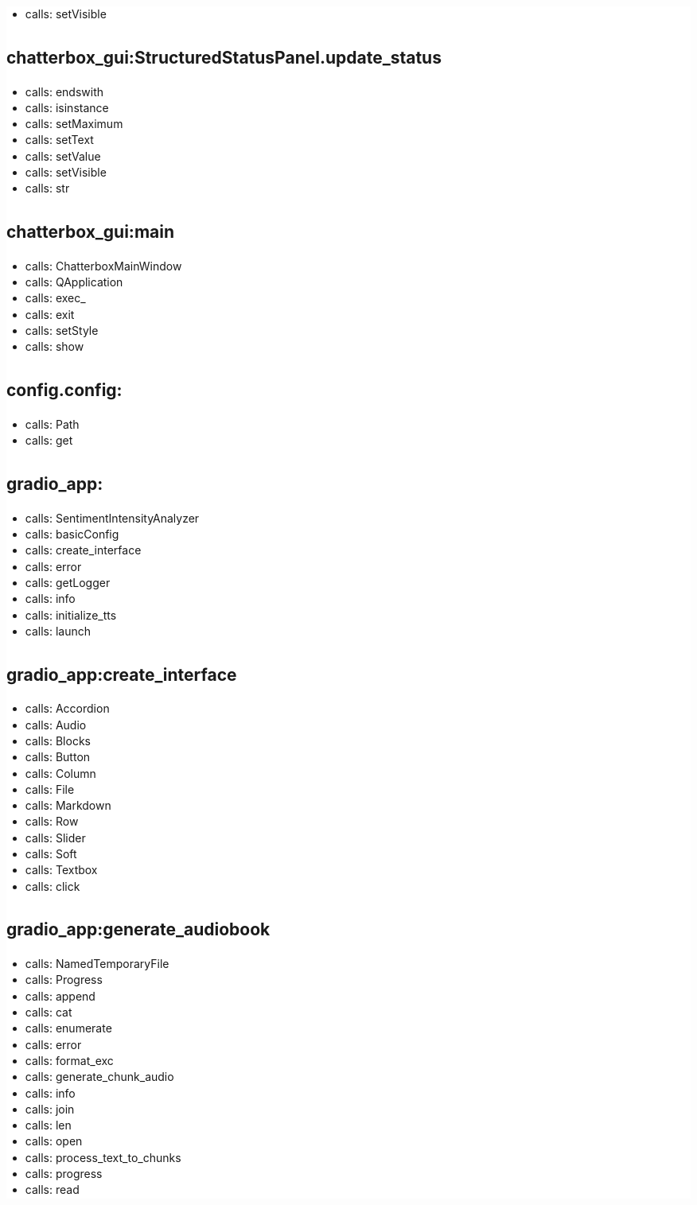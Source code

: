 - calls: setVisible
## chatterbox_gui:StructuredStatusPanel.update_status
- calls: endswith
- calls: isinstance
- calls: setMaximum
- calls: setText
- calls: setValue
- calls: setVisible
- calls: str
## chatterbox_gui:main
- calls: ChatterboxMainWindow
- calls: QApplication
- calls: exec_
- calls: exit
- calls: setStyle
- calls: show
## config.config:<module>
- calls: Path
- calls: get
## gradio_app:<module>
- calls: SentimentIntensityAnalyzer
- calls: basicConfig
- calls: create_interface
- calls: error
- calls: getLogger
- calls: info
- calls: initialize_tts
- calls: launch
## gradio_app:create_interface
- calls: Accordion
- calls: Audio
- calls: Blocks
- calls: Button
- calls: Column
- calls: File
- calls: Markdown
- calls: Row
- calls: Slider
- calls: Soft
- calls: Textbox
- calls: click
## gradio_app:generate_audiobook
- calls: NamedTemporaryFile
- calls: Progress
- calls: append
- calls: cat
- calls: enumerate
- calls: error
- calls: format_exc
- calls: generate_chunk_audio
- calls: info
- calls: join
- calls: len
- calls: open
- calls: process_text_to_chunks
- calls: progress
- calls: read
